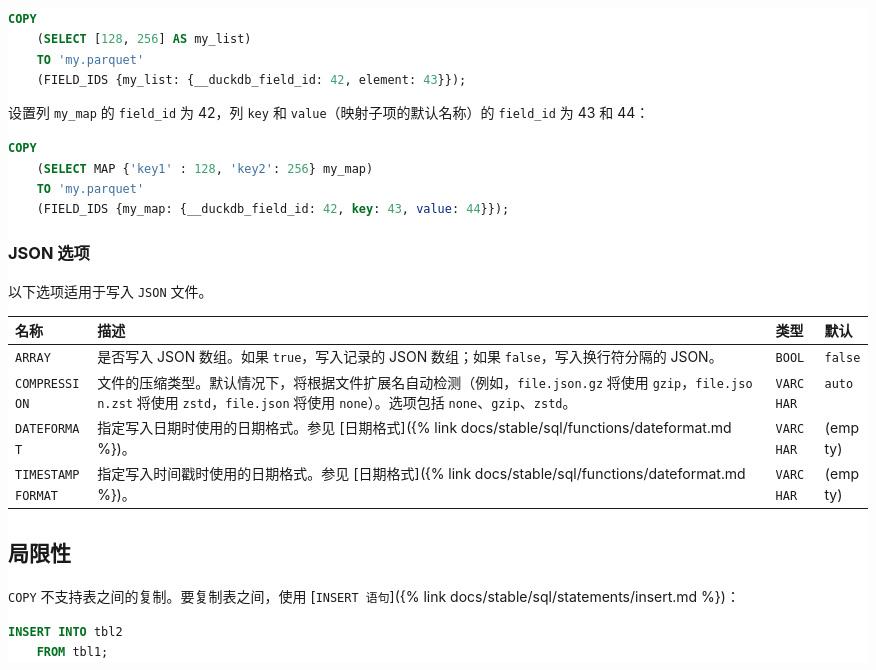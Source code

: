 ```sql
COPY
    (SELECT [128, 256] AS my_list)
    TO 'my.parquet'
    (FIELD_IDS {my_list: {__duckdb_field_id: 42, element: 43}});
```

设置列 `my_map` 的 `field_id` 为 42，列 `key` 和 `value`（映射子项的默认名称）的 `field_id` 为 43 和 44：

```sql
COPY
    (SELECT MAP {'key1' : 128, 'key2': 256} my_map)
    TO 'my.parquet'
    (FIELD_IDS {my_map: {__duckdb_field_id: 42, key: 43, value: 44}});
```

### JSON 选项

以下选项适用于写入 `JSON` 文件。

| 名称 | 描述 | 类型 | 默认 |
|:--|:-----|:-|:-|
| `ARRAY` | 是否写入 JSON 数组。如果 `true`，写入记录的 JSON 数组；如果 `false`，写入换行符分隔的 JSON。 | `BOOL` | `false` |
| `COMPRESSION` | 文件的压缩类型。默认情况下，将根据文件扩展名自动检测（例如，`file.json.gz` 将使用 `gzip`，`file.json.zst` 将使用 `zstd`，`file.json` 将使用 `none`）。选项包括 `none`、`gzip`、`zstd`。 | `VARCHAR` | `auto` |
| `DATEFORMAT` | 指定写入日期时使用的日期格式。参见 [日期格式]({% link docs/stable/sql/functions/dateformat.md %})。 | `VARCHAR` | (empty) |
| `TIMESTAMPFORMAT` | 指定写入时间戳时使用的日期格式。参见 [日期格式]({% link docs/stable/sql/functions/dateformat.md %})。 | `VARCHAR` | (empty) |

## 局限性

`COPY` 不支持表之间的复制。要复制表之间，使用 [`INSERT 语句`]({% link docs/stable/sql/statements/insert.md %})：

```sql
INSERT INTO tbl2
    FROM tbl1;
```
